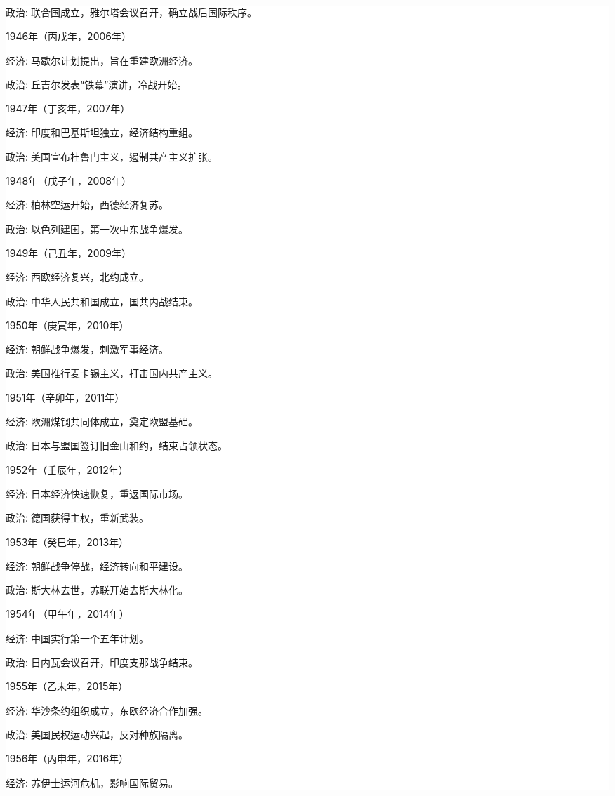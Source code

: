 政治: 联合国成立，雅尔塔会议召开，确立战后国际秩序。

1946年（丙戌年，2006年）

经济: 马歇尔计划提出，旨在重建欧洲经济。

政治: 丘吉尔发表“铁幕”演讲，冷战开始。

1947年（丁亥年，2007年）

经济: 印度和巴基斯坦独立，经济结构重组。

政治: 美国宣布杜鲁门主义，遏制共产主义扩张。

1948年（戊子年，2008年）

经济: 柏林空运开始，西德经济复苏。

政治: 以色列建国，第一次中东战争爆发。

1949年（己丑年，2009年）

经济: 西欧经济复兴，北约成立。

政治: 中华人民共和国成立，国共内战结束。

1950年（庚寅年，2010年）

经济: 朝鲜战争爆发，刺激军事经济。

政治: 美国推行麦卡锡主义，打击国内共产主义。

1951年（辛卯年，2011年）

经济: 欧洲煤钢共同体成立，奠定欧盟基础。

政治: 日本与盟国签订旧金山和约，结束占领状态。

1952年（壬辰年，2012年）

经济: 日本经济快速恢复，重返国际市场。

政治: 德国获得主权，重新武装。

1953年（癸巳年，2013年）

经济: 朝鲜战争停战，经济转向和平建设。

政治: 斯大林去世，苏联开始去斯大林化。

1954年（甲午年，2014年）

经济: 中国实行第一个五年计划。

政治: 日内瓦会议召开，印度支那战争结束。

1955年（乙未年，2015年）

经济: 华沙条约组织成立，东欧经济合作加强。

政治: 美国民权运动兴起，反对种族隔离。

1956年（丙申年，2016年）

经济: 苏伊士运河危机，影响国际贸易。
